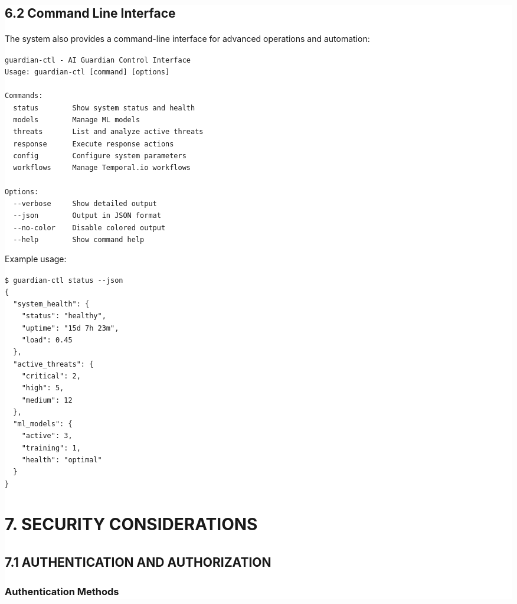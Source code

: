 ## 6.2 Command Line Interface

The system also provides a command-line interface for advanced operations and automation:

```
guardian-ctl - AI Guardian Control Interface
Usage: guardian-ctl [command] [options]

Commands:
  status        Show system status and health
  models        Manage ML models
  threats       List and analyze active threats
  response      Execute response actions
  config        Configure system parameters
  workflows     Manage Temporal.io workflows

Options:
  --verbose     Show detailed output
  --json        Output in JSON format
  --no-color    Disable colored output
  --help        Show command help
```

Example usage:

```
$ guardian-ctl status --json
{
  "system_health": {
    "status": "healthy",
    "uptime": "15d 7h 23m",
    "load": 0.45
  },
  "active_threats": {
    "critical": 2,
    "high": 5,
    "medium": 12
  },
  "ml_models": {
    "active": 3,
    "training": 1,
    "health": "optimal"
  }
}
```

# 7. SECURITY CONSIDERATIONS

## 7.1 AUTHENTICATION AND AUTHORIZATION

### Authentication Methods
